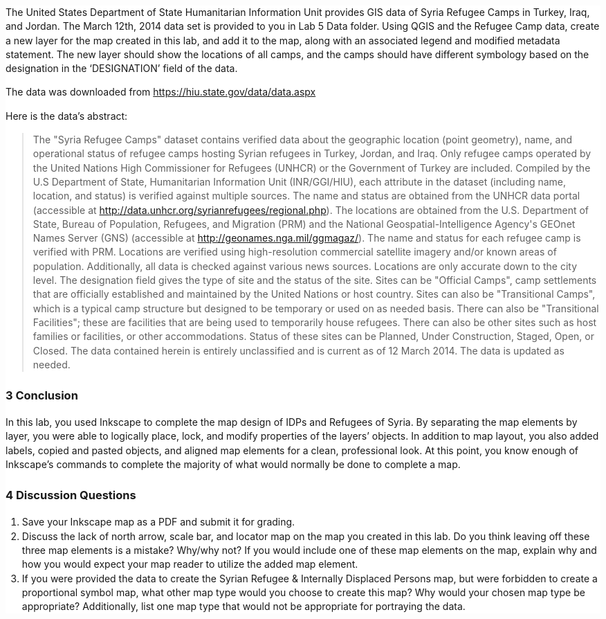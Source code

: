 The United States Department of State Humanitarian Information Unit provides GIS data of Syria Refugee Camps in Turkey, Iraq, and Jordan.  The March 12th, 2014 data set is provided to you in Lab 5 Data folder.  Using QGIS and the Refugee Camp data, create a new layer for the map created in this lab, and add it to the map, along with an associated legend and modified metadata statement.  The new layer should show the locations of all camps, and the camps should have different symbology based on the designation in the ‘DESIGNATION’ field of the data.  

The data was downloaded from <https://hiu.state.gov/data/data.aspx>

Here is the data’s abstract:

>The "Syria Refugee Camps" dataset contains verified data about the geographic location (point geometry), name, and operational status of refugee camps hosting Syrian refugees in Turkey, Jordan, and Iraq. Only refugee camps operated by the United Nations High Commissioner for Refugees (UNHCR) or the Government of Turkey are included. Compiled by the U.S Department of State, Humanitarian Information Unit (INR/GGI/HIU), each attribute in the dataset (including name, location, and status) is verified against multiple sources. The name and status are obtained from the UNHCR data portal (accessible at http://data.unhcr.org/syrianrefugees/regional.php). The locations are obtained from the U.S. Department of State, Bureau of Population, Refugees, and Migration (PRM) and the National Geospatial-Intelligence Agency's GEOnet Names Server (GNS) (accessible at http://geonames.nga.mil/ggmagaz/). The name and status for each refugee camp is verified with PRM. Locations are verified using high-resolution commercial satellite imagery and/or known areas of population. Additionally, all data is checked against various news sources. Locations are only accurate down to the city level. The designation field gives the type of site and the status of the site. Sites can be "Official Camps", camp settlements that are officially established and maintained by the United Nations or host country. Sites can also be "Transitional Camps", which is a typical camp structure but designed to be temporary or used on as needed basis. There can also be "Transitional Facilities"; these are facilities that are being used to temporarily house refugees. There can also be other sites such as host families or facilities, or other accommodations. Status of these sites can be Planned, Under Construction, Staged, Open, or Closed. The data contained herein is entirely unclassified and is current as of 12 March 2014. The data is updated as needed.

### 3 Conclusion

In this lab, you used Inkscape to complete the map design of IDPs and Refugees of Syria.  By separating the map elements by layer, you were able to logically place, lock, and modify properties of the layers’ objects.  In addition to map layout, you also added labels, copied and pasted objects, and aligned map elements for a clean, professional look.  At this point, you know enough of Inkscape’s commands to complete the majority of what would normally be done to complete a map.  

### 4 Discussion Questions

1. Save your Inkscape map as a PDF and submit it for grading.
2. Discuss the lack of north arrow, scale bar, and locator map on the map you created in this lab.  Do you think leaving off these three map elements is a mistake? Why/why not?  If you would include one of these map elements on the map, explain why and how you would expect your map reader to utilize the added map element.
3. If you were provided the data to create the Syrian Refugee & Internally Displaced Persons map, but were forbidden to create a proportional symbol map, what other map type would you choose to create this map?  Why would your chosen map type be appropriate?  Additionally, list one map type that would not be appropriate for portraying the data.